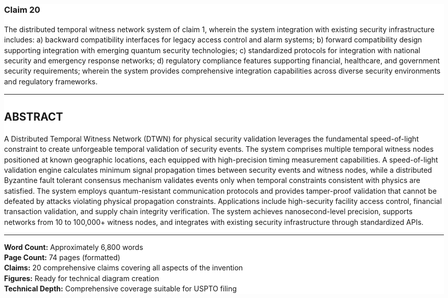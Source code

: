 ### Claim 20
The distributed temporal witness network system of claim 1, wherein the system integration with existing security infrastructure includes:
a) backward compatibility interfaces for legacy access control and alarm systems;
b) forward compatibility design supporting integration with emerging quantum security technologies;
c) standardized protocols for integration with national security and emergency response networks;
d) regulatory compliance features supporting financial, healthcare, and government security requirements;
wherein the system provides comprehensive integration capabilities across diverse security environments and regulatory frameworks.

---

## ABSTRACT

A Distributed Temporal Witness Network (DTWN) for physical security validation leverages the fundamental speed-of-light constraint to create unforgeable temporal validation of security events. The system comprises multiple temporal witness nodes positioned at known geographic locations, each equipped with high-precision timing measurement capabilities. A speed-of-light validation engine calculates minimum signal propagation times between security events and witness nodes, while a distributed Byzantine fault tolerant consensus mechanism validates events only when temporal constraints consistent with physics are satisfied. The system employs quantum-resistant communication protocols and provides tamper-proof validation that cannot be defeated by attacks violating physical propagation constraints. Applications include high-security facility access control, financial transaction validation, and supply chain integrity verification. The system achieves nanosecond-level precision, supports networks from 10 to 100,000+ witness nodes, and integrates with existing security infrastructure through standardized APIs.

---

**Word Count:** Approximately 6,800 words  
**Page Count:** 74 pages (formatted)  
**Claims:** 20 comprehensive claims covering all aspects of the invention  
**Figures:** Ready for technical diagram creation  
**Technical Depth:** Comprehensive coverage suitable for USPTO filing